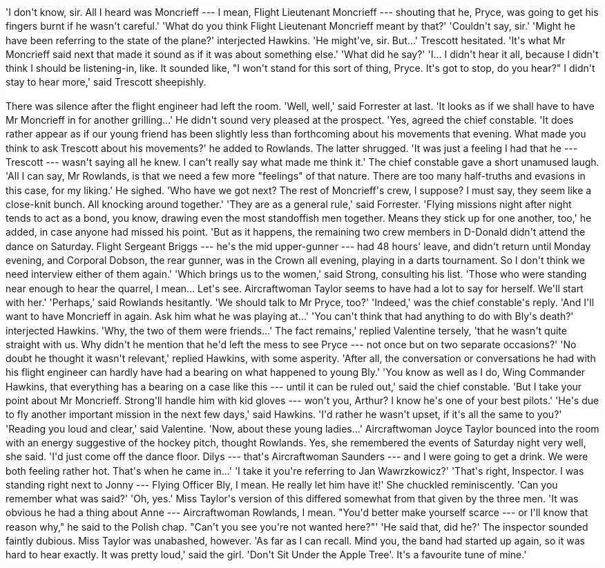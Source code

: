 'I don't know, sir. All I heard was Moncrieff --- I mean, Flight Lieutenant Moncrieff --- shouting that he, Pryce, was going to get his fingers burnt if he wasn't careful.'
'What do you think Flight Lieutenant Moncrieff meant by that?'
'Couldn't say, sir.'
'Might he have been referring to the state of the plane?' interjected Hawkins. 
'He might've, sir. But...' Trescott hesitated. 'It's what Mr Moncrieff said next that made it sound as if it was about something else.'
'What did he say?'
'I... I didn't hear it all, because I didn't think I should be listening-in, like. It sounded like, "I won't stand for this sort of thing, Pryce. It's got to stop, do you hear?" I didn't stay to hear more,' said Trescott sheepishly.

There was silence after the flight engineer had left the room. 'Well, well,' said Forrester at last. 'It looks as if we shall have to have Mr Moncrieff in for another grilling...' He didn't sound very pleased at the prospect. 'Yes, agreed the chief constable. 'It does rather appear as if our young friend has been slightly less than forthcoming about his movements that evening. What made you think to ask Trescott about his movements?' he added to Rowlands. 
The latter shrugged.  'It was just a feeling I had that he --- Trescott --- wasn't saying all he knew. I can't really say what made me think it.'
The chief constable gave a short unamused laugh. 'All I can say, Mr Rowlands, is that we need a few more "feelings" of that nature. There are too many half-truths and evasions in this case, for my liking.' He sighed. 'Who have we got next? The rest of Moncrieff's crew, I suppose? I must say, they seem like a close-knit bunch. All knocking around together.'
'They are as a general rule,' said Forrester. 'Flying missions night after night tends to act as a bond, you know, drawing even the most standoffish men together. Means they stick up for one another, too,' he added, in case anyone had missed his point. 'But as it happens, the remaining two crew members in D-Donald didn't attend the dance on Saturday. Flight Sergeant Briggs --- he's the mid upper-gunner --- had 48 hours' leave, and didn't return until Monday evening, and Corporal Dobson, the rear gunner, was in the Crown all evening, playing in a darts tournament. So I don't think we need interview either of them again.'
'Which brings us to the women,' said Strong, consulting his list. 'Those who were standing near enough to hear the quarrel, I mean... Let's see. Aircraftwoman Taylor seems to have had a lot to say for herself. We'll start with her.'
'Perhaps,' said Rowlands hesitantly. 'We should talk to Mr Pryce, too?'
'Indeed,' was the chief constable's reply. 'And I'll want to have Moncrieff in again. Ask him what he was playing at...'
'You can't think that had anything to do with Bly's death?' interjected Hawkins. 'Why, the two of them were friends...'
The fact remains,' replied Valentine tersely, 'that he wasn't quite straight with us. Why didn't he mention that he'd left the mess to see Pryce --- not once but on two separate occasions?'
'No doubt he thought it wasn't relevant,' replied  Hawkins, with some asperity. 'After all, the conversation or conversations he had with his flight engineer can hardly have had a bearing on what happened to young Bly.'
'You know as well as I do, Wing Commander Hawkins, that everything has a bearing on a case like this --- until it can be ruled out,' said the chief constable. 'But I take your point about Mr Moncrieff. Strong'll handle him with kid gloves --- won't you, Arthur? I know he's one of your best pilots.'
'He's due to fly another important mission in the next few days,' said Hawkins. 'I'd rather he wasn't upset, if it's all the same to you?'
'Reading you loud and clear,' said Valentine. 'Now, about these young ladies...'
Aircraftwoman Joyce Taylor bounced into the room with an energy suggestive of the hockey pitch, thought Rowlands. Yes, she remembered the events of Saturday night very well, she said. 'I'd just come off the dance floor. Dilys --- that's Aircraftwoman Saunders --- and I were going to get a drink. We were both feeling rather hot. That's when he came in...'
'I take it you're referring to Jan Wawrzkowicz?'
'That's right, Inspector. I was standing right next to Jonny --- Flying Officer Bly, I mean. He really let him have it!' She chuckled reminiscently. 
'Can you remember what was said?'
'Oh, yes.' Miss Taylor's version of this differed somewhat from that given by the three men. 'It was obvious he had a thing about Anne --- Aircraftwoman Rowlands, I mean. "You'd better make yourself scarce --- or I'll know that reason why," he said to the Polish chap. "Can't you see you're not wanted here?"'
'He said that, did he?' The inspector sounded faintly dubious. Miss Taylor was unabashed, however. 'As far as I can recall. Mind you, the band had started up again, so it was hard to hear exactly. It was pretty loud,' said the girl. 'Don't Sit Under the Apple Tree'. It's a favourite tune of mine.' 